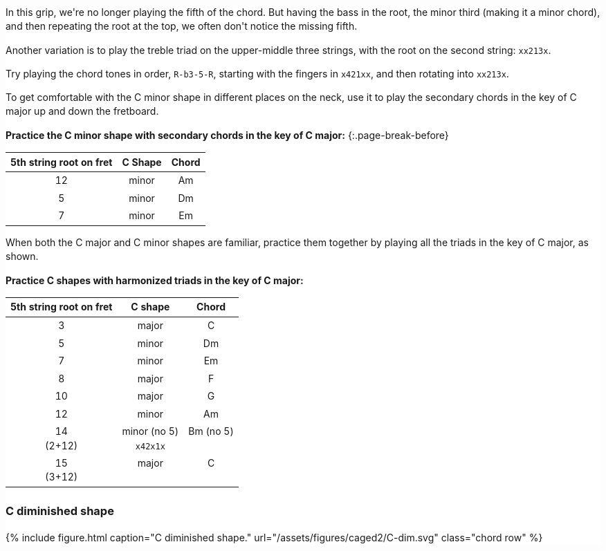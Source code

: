 In this grip, we're no longer playing the fifth of the chord.
But having the bass in the root, 
the minor third (making it a minor chord),
and then repeating the root at the top,
we often don't notice the missing fifth.

Another variation is to play the treble triad on the upper-middle three strings,
with the root on the second string: `xx213x`.

Try playing the chord tones in order,
`R-b3-5-R`,
starting with the fingers in `x421xx`,
and then rotating into `xx213x`.

To get comfortable with the C minor shape in different places on the neck,
use it to play the secondary chords in the key of C major
up and down the fretboard.

**Practice the C minor shape with secondary chords in the key of C major:**
{:.page-break-before}

| 5th string root on fret | C Shape  | Chord |
|:-----------------------:|:--------:|:-----:|
| 12                      | minor    | Am    |
| 5                       | minor    | Dm    |
| 7                       | minor    | Em    |

When both the C major and C minor shapes are familiar,
practice them together by playing all the triads in the key of C major,
as shown.

**Practice C shapes with harmonized triads in the key of C major:**

| 5th string root on fret | C shape  | Chord |
|:-----------------------:|:--------:|:-----:|
| 3                       | major    | C     |
| 5                       | minor    | Dm    |
| 7                       | minor    | Em    |
| 8                       | major    | F     |
| 10                      | major    | G     |
| 12                      | minor    | Am    |
| 14<br>(2+12)            | minor (no 5)<br>`x42x1x` | Bm (no 5)   |
| 15<br>(3+12)            | major    | C     |

### C diminished shape

{% include figure.html
    caption="C diminished shape."
    url="/assets/figures/caged2/C-dim.svg"
    class="chord row"
%}
